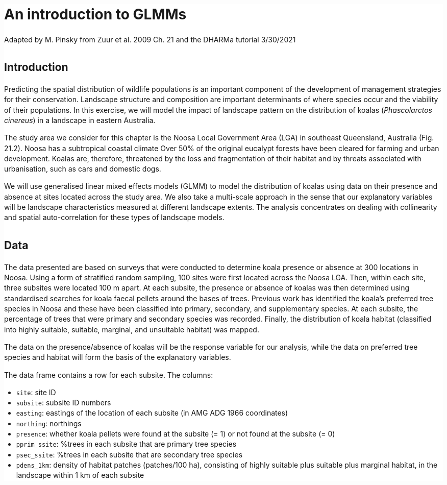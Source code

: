 An introduction to GLMMs
================
Adapted by M. Pinsky from Zuur et al. 2009 Ch. 21 and the DHARMa tutorial
3/30/2021

## Introduction

Predicting the spatial distribution of wildlife populations is an important component of the development of management strategies for their conservation. Landscape structure and composition are important determinants of where species occur and the viability of their populations. In this exercise, we will model the impact of landscape pattern on the distribution of koalas (*Phascolarctos cinereus*) in a landscape in eastern Australia.

The study area we consider for this chapter is the Noosa Local Government Area (LGA) in southeast Queensland, Australia (Fig. 21.2). Noosa has a subtropical coastal climate Over 50% of the original eucalypt forests have been cleared for farming and urban development. Koalas are, therefore, threatened by the loss and fragmentation of their habitat and by threats associated with urbanisation, such as cars and domestic dogs.

We will use generalised linear mixed effects models (GLMM) to model the distribution of koalas using data on their presence and absence at sites located across the study area. We also take a multi-scale approach in the sense that our explanatory variables will be landscape characteristics measured at different landscape extents. The analysis concentrates on dealing with collinearity and spatial auto-correlation for these types of landscape models.

## Data

The data presented are based on surveys that were conducted to determine koala presence or absence at 300 locations in Noosa. Using a form of stratified random sampling, 100 sites were first located across the Noosa LGA. Then, within each site, three subsites were located 100 m apart. At each subsite, the presence or absence of koalas was then determined using standardised searches for koala faecal pellets around the bases of trees. Previous work has identified the koala’s preferred tree species in Noosa and these have been classified into primary, secondary, and supplementary species. At each subsite, the percentage of trees that were primary and secondary species was recorded. Finally, the distribution of koala habitat (classified into highly suitable, suitable, marginal, and unsuitable habitat) was mapped.

The data on the presence/absence of koalas will be the response variable for our analysis, while the data on preferred tree species and habitat will form the basis of the explanatory variables.

The data frame contains a row for each subsite. The columns:

-   `site`: site ID
-   `subsite`: subsite ID numbers
-   `easting`: eastings of the location of each subsite (in AMG ADG 1966 coordinates)
-   `northing`: northings
-   `presence`: whether koala pellets were found at the subsite (= 1) or not found at the subsite (= 0)
-   `pprim_ssite`: %trees in each subsite that are primary tree species
-   `psec_ssite`: %trees in each subsite that are secondary tree species
-   `pdens_1km`: density of habitat patches (patches/100 ha), consisting of highly suitable plus suitable plus marginal habitat, in the landscape within 1 km of each subsite
